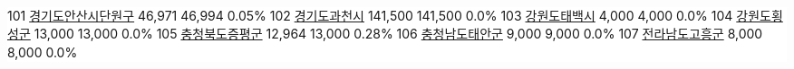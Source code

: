   <tr class="item">
    <td>101</td>
    <td><a href="/apt/경기도안산시단원구">경기도안산시단원구</a></td>
    <td>46,971</td>
    <td>46,994</td>
    <td>0.05%</td>
  </tr>

  <tr class="item">
    <td>102</td>
    <td><a href="/apt/경기도과천시">경기도과천시</a></td>
    <td>141,500</td>
    <td>141,500</td>
    <td>0.0%</td>
  </tr>

  <tr class="item">
    <td>103</td>
    <td><a href="/apt/강원도태백시">강원도태백시</a></td>
    <td>4,000</td>
    <td>4,000</td>
    <td>0.0%</td>
  </tr>

  <tr class="item">
    <td>104</td>
    <td><a href="/apt/강원도횡성군">강원도횡성군</a></td>
    <td>13,000</td>
    <td>13,000</td>
    <td>0.0%</td>
  </tr>

  <tr class="item">
    <td>105</td>
    <td><a href="/apt/충청북도증평군">충청북도증평군</a></td>
    <td>12,964</td>
    <td>13,000</td>
    <td>0.28%</td>
  </tr>

  <tr class="item">
    <td>106</td>
    <td><a href="/apt/충청남도태안군">충청남도태안군</a></td>
    <td>9,000</td>
    <td>9,000</td>
    <td>0.0%</td>
  </tr>

  <tr class="item">
    <td>107</td>
    <td><a href="/apt/전라남도고흥군">전라남도고흥군</a></td>
    <td>8,000</td>
    <td>8,000</td>
    <td>0.0%</td>
  </tr>
